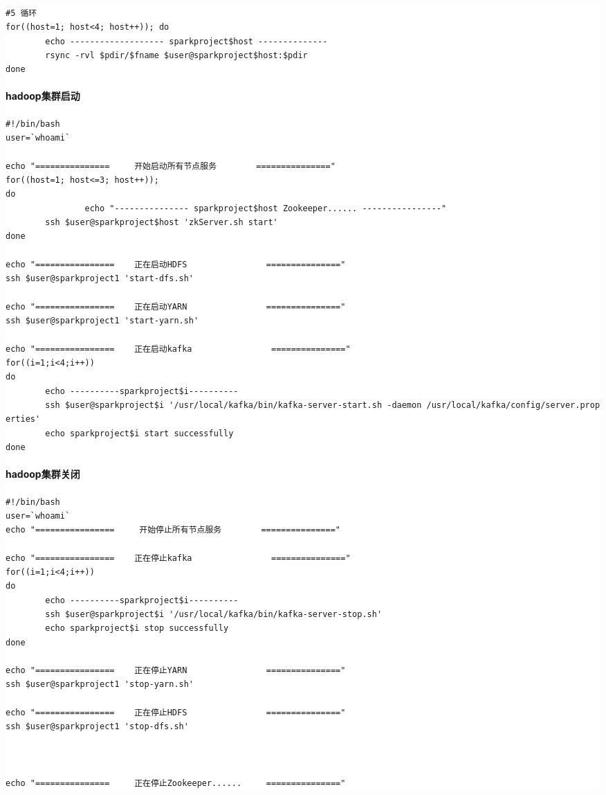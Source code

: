 ```shell
#5 循环
for((host=1; host<4; host++)); do
        echo ------------------- sparkproject$host --------------
        rsync -rvl $pdir/$fname $user@sparkproject$host:$pdir
done

```



#### hadoop集群启动

```shell
#!/bin/bash
user=`whoami`

echo "===============     开始启动所有节点服务        ==============="
for((host=1; host<=3; host++)); 
do
                echo "--------------- sparkproject$host Zookeeper...... ----------------"
        ssh $user@sparkproject$host 'zkServer.sh start'
done

echo "================    正在启动HDFS                ==============="
ssh $user@sparkproject1 'start-dfs.sh'

echo "================    正在启动YARN                ==============="
ssh $user@sparkproject1 'start-yarn.sh'

echo "================    正在启动kafka                ==============="
for((i=1;i<4;i++))
do
        echo ----------sparkproject$i----------
        ssh $user@sparkproject$i '/usr/local/kafka/bin/kafka-server-start.sh -daemon /usr/local/kafka/config/server.properties'
        echo sparkproject$i start successfully
done

```



#### hadoop集群关闭

```shell
#!/bin/bash
user=`whoami`
echo "================     开始停止所有节点服务        ==============="

echo "================    正在停止kafka                ==============="
for((i=1;i<4;i++))
do
        echo ----------sparkproject$i----------
        ssh $user@sparkproject$i '/usr/local/kafka/bin/kafka-server-stop.sh'
        echo sparkproject$i stop successfully
done

echo "================    正在停止YARN                ==============="
ssh $user@sparkproject1 'stop-yarn.sh'

echo "================    正在停止HDFS                ==============="
ssh $user@sparkproject1 'stop-dfs.sh'



echo "===============     正在停止Zookeeper......     ==============="
```